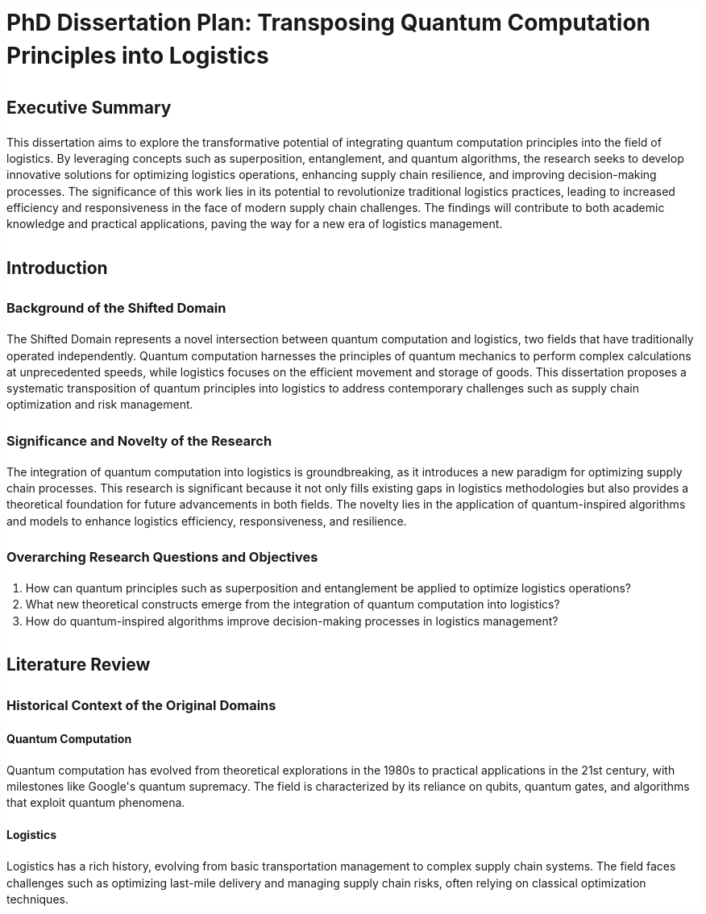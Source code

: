 # PhD Dissertation Plan: Transposing Quantum Computation Principles into Logistics

## Executive Summary
This dissertation aims to explore the transformative potential of integrating quantum computation principles into the field of logistics. By leveraging concepts such as superposition, entanglement, and quantum algorithms, the research seeks to develop innovative solutions for optimizing logistics operations, enhancing supply chain resilience, and improving decision-making processes. The significance of this work lies in its potential to revolutionize traditional logistics practices, leading to increased efficiency and responsiveness in the face of modern supply chain challenges. The findings will contribute to both academic knowledge and practical applications, paving the way for a new era of logistics management.

## Introduction
### Background of the Shifted Domain
The Shifted Domain represents a novel intersection between quantum computation and logistics, two fields that have traditionally operated independently. Quantum computation harnesses the principles of quantum mechanics to perform complex calculations at unprecedented speeds, while logistics focuses on the efficient movement and storage of goods. This dissertation proposes a systematic transposition of quantum principles into logistics to address contemporary challenges such as supply chain optimization and risk management.

### Significance and Novelty of the Research
The integration of quantum computation into logistics is groundbreaking, as it introduces a new paradigm for optimizing supply chain processes. This research is significant because it not only fills existing gaps in logistics methodologies but also provides a theoretical foundation for future advancements in both fields. The novelty lies in the application of quantum-inspired algorithms and models to enhance logistics efficiency, responsiveness, and resilience.

### Overarching Research Questions and Objectives
1. How can quantum principles such as superposition and entanglement be applied to optimize logistics operations?
2. What new theoretical constructs emerge from the integration of quantum computation into logistics?
3. How do quantum-inspired algorithms improve decision-making processes in logistics management?

## Literature Review
### Historical Context of the Original Domains
#### Quantum Computation
Quantum computation has evolved from theoretical explorations in the 1980s to practical applications in the 21st century, with milestones like Google's quantum supremacy. The field is characterized by its reliance on qubits, quantum gates, and algorithms that exploit quantum phenomena.

#### Logistics
Logistics has a rich history, evolving from basic transportation management to complex supply chain systems. The field faces challenges such as optimizing last-mile delivery and managing supply chain risks, often relying on classical optimization techniques.
